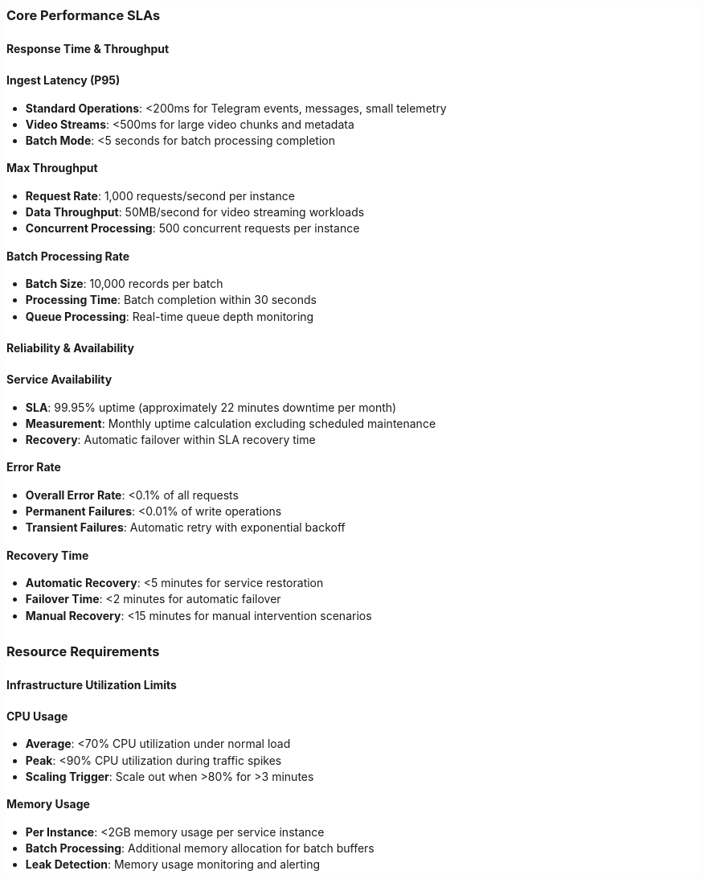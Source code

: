 ### Core Performance SLAs

#### Response Time & Throughput

**Ingest Latency (P95)**

- **Standard Operations**: <200ms for Telegram events, messages, small telemetry
- **Video Streams**: <500ms for large video chunks and metadata
- **Batch Mode**: <5 seconds for batch processing completion

**Max Throughput**

- **Request Rate**: 1,000 requests/second per instance
- **Data Throughput**: 50MB/second for video streaming workloads
- **Concurrent Processing**: 500 concurrent requests per instance

**Batch Processing Rate**

- **Batch Size**: 10,000 records per batch
- **Processing Time**: Batch completion within 30 seconds
- **Queue Processing**: Real-time queue depth monitoring

#### Reliability & Availability

**Service Availability**

- **SLA**: 99.95% uptime (approximately 22 minutes downtime per month)
- **Measurement**: Monthly uptime calculation excluding scheduled maintenance
- **Recovery**: Automatic failover within SLA recovery time

**Error Rate**

- **Overall Error Rate**: <0.1% of all requests
- **Permanent Failures**: <0.01% of write operations
- **Transient Failures**: Automatic retry with exponential backoff

**Recovery Time**

- **Automatic Recovery**: <5 minutes for service restoration
- **Failover Time**: <2 minutes for automatic failover
- **Manual Recovery**: <15 minutes for manual intervention scenarios

### Resource Requirements

#### Infrastructure Utilization Limits

**CPU Usage**

- **Average**: <70% CPU utilization under normal load
- **Peak**: <90% CPU utilization during traffic spikes
- **Scaling Trigger**: Scale out when >80% for >3 minutes

**Memory Usage**

- **Per Instance**: <2GB memory usage per service instance
- **Batch Processing**: Additional memory allocation for batch buffers
- **Leak Detection**: Memory usage monitoring and alerting
